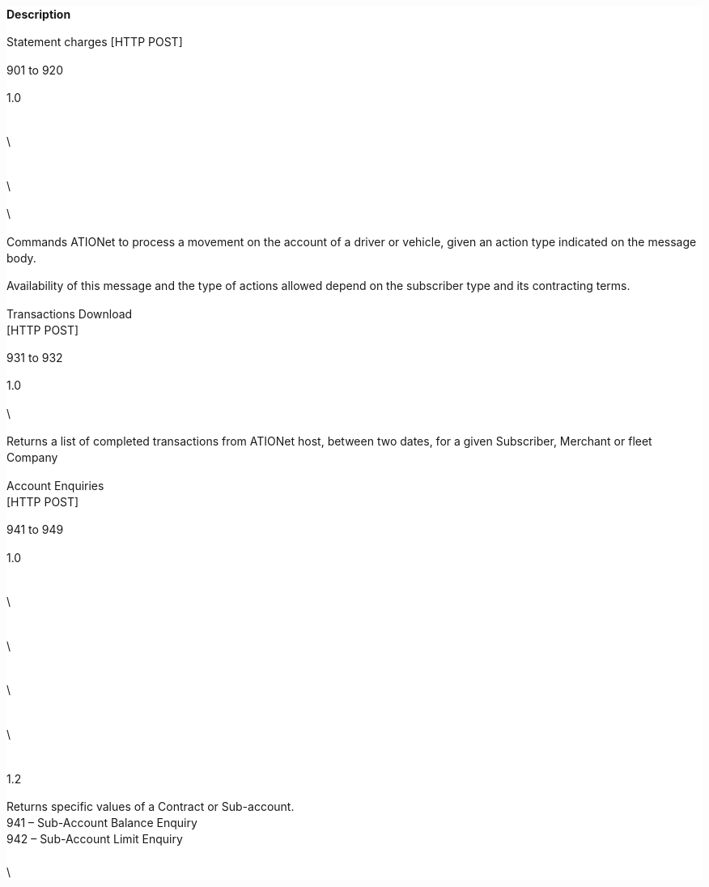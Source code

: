 **Description**

Statement charges [HTTP POST]

901 to 920

1.0

\
\

\
\

\

Commands ATIONet to process a movement on the account of a driver or
vehicle, given an action type indicated on the message body.

Availability of this message and the type of actions allowed depend on
the subscriber type and its contracting terms.

Transactions Download\
[HTTP POST]

931 to 932

1.0

\

Returns a list of completed transactions from ATIONet host, between two
dates, for a given Subscriber, Merchant or fleet Company

Account Enquiries\
[HTTP POST]

941 to 949

1.0

\
\

\
\

\
\

\
\

\
1.2

Returns specific values of a Contract or Sub-account.\
941 – Sub-Account Balance Enquiry\
942 – Sub-Account Limit Enquiry\
\
\

